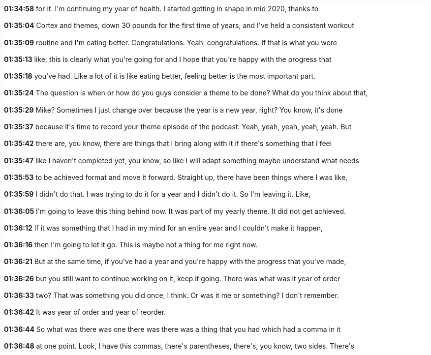 **01:34:58** for it. I'm continuing my year of health. I started getting in shape in mid 2020, thanks to

**01:35:04** Cortex and themes, down 30 pounds for the first time of years, and I've held a consistent workout

**01:35:09** routine and I'm eating better. Congratulations. Yeah, congratulations. If that is what you were

**01:35:13** like, this is clearly what you're going for and I hope that you're happy with the progress that

**01:35:18** you've had. Like a lot of it is like eating better, feeling better is the most important part.

**01:35:24** The question is when or how do you guys consider a theme to be done? What do you think about that,

**01:35:29** Mike? Sometimes I just change over because the year is a new year, right? You know, it's done

**01:35:37** because it's time to record your theme episode of the podcast. Yeah, yeah, yeah, yeah, yeah. But

**01:35:42** there are, you know, there are things that I bring along with it if there's something that I feel

**01:35:47** like I haven't completed yet, you know, so like I will adapt something maybe understand what needs

**01:35:53** to be achieved format and move it forward. Straight up, there have been things where I was like,

**01:35:59** I didn't do that. I was trying to do it for a year and I didn't do it. So I'm leaving it. Like,

**01:36:05** I'm going to leave this thing behind now. It was part of my yearly theme. It did not get achieved.

**01:36:12** If it was something that I had in my mind for an entire year and I couldn't make it happen,

**01:36:16** then I'm going to let it go. This is maybe not a thing for me right now.

**01:36:21** But at the same time, if you've had a year and you're happy with the progress that you've made,

**01:36:26** but you still want to continue working on it, keep it going. There was what was it year of order

**01:36:33** two? That was something you did once, I think. Or was it me or something? I don't remember.

**01:36:42** It was year of order and year of reorder.

**01:36:44** So what was there was one there was there was a thing that you had which had a comma in it

**01:36:48** at one point. Look, I have this commas, there's parentheses, there's, you know, two sides. There's
